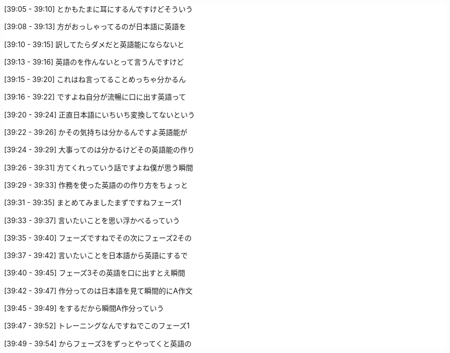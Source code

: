 [39:05 - 39:10]
とかもたまに耳にするんですけどそういう

[39:08 - 39:13]
方がおっしゃってるのが日本語に英語を

[39:10 - 39:15]
訳してたらダメだと英語能にならないと

[39:13 - 39:16]
英語のを作んないとって言うんですけど

[39:15 - 39:20]
これはね言ってることめっちゃ分かるん

[39:16 - 39:22]
ですよね自分が流暢に口に出す英語って

[39:20 - 39:24]
正直日本語にいちいち変換してないという

[39:22 - 39:26]
かその気持ちは分かるんですよ英語能が

[39:24 - 39:29]
大事ってのは分かるけどその英語能の作り

[39:26 - 39:31]
方てくれっていう話ですよね僕が思う瞬間

[39:29 - 39:33]
作務を使った英語のの作り方をちょっと

[39:31 - 39:35]
まとめてみましたまずですねフェーズ1

[39:33 - 39:37]
言いたいことを思い浮かべるっていう

[39:35 - 39:40]
フェーズですねでその次にフェーズ2その

[39:37 - 39:42]
言いたいことを日本語から英語にするで

[39:40 - 39:45]
フェーズ3その英語を口に出すとえ瞬間

[39:42 - 39:47]
作分ってのは日本語を見て瞬間的にA作文

[39:45 - 39:49]
をするだから瞬間A作分っていう

[39:47 - 39:52]
トレーニングなんですねでこのフェーズ1

[39:49 - 39:54]
からフェーズ3をずっとやってくと英語の
